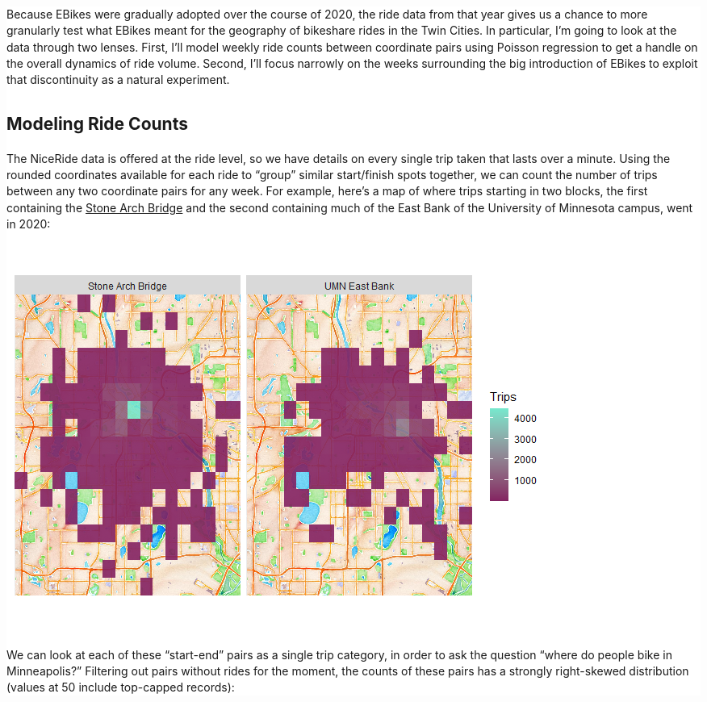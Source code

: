 Because EBikes were gradually adopted over the course of 2020, the ride
data from that year gives us a chance to more granularly test what
EBikes meant for the geography of bikeshare rides in the Twin Cities. In
particular, I’m going to look at the data through two lenses. First,
I’ll model weekly ride counts between coordinate pairs using Poisson
regression to get a handle on the overall dynamics of ride volume.
Second, I’ll focus narrowly on the weeks surrounding the big
introduction of EBikes to exploit that discontinuity as a natural
experiment.

## Modeling Ride Counts

The NiceRide data is offered at the ride level, so we have details on
every single trip taken that lasts over a minute. Using the rounded
coordinates available for each ride to “group” similar start/finish
spots together, we can count the number of trips between any two
coordinate pairs for any week. For example, here’s a map of where trips
starting in two blocks, the first containing the [Stone Arch
Bridge](https://en.wikipedia.org/wiki/Stone_Arch_Bridge_(Minneapolis))
and the second containing much of the East Bank of the University of
Minnesota campus, went in 2020:

![](/assets/ebike_report_files/figure-gfm/geogsubset-1.png)

We can look at each of these “start-end” pairs as a single trip
category, in order to ask the question “where do people bike in
Minneapolis?” Filtering out pairs without rides for the moment, the
counts of these pairs has a strongly right-skewed distribution (values
at 50 include top-capped records):
